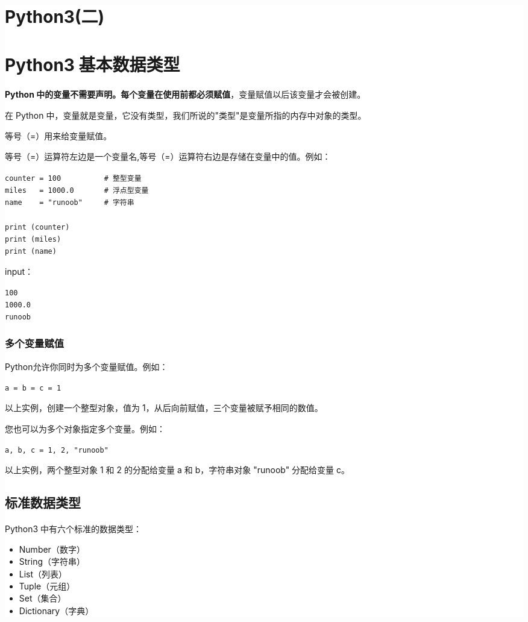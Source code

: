 # Python3(二)

# Python3 基本数据类型

**Python 中的变量不需要声明。每个变量在使用前都必须赋值**，变量赋值以后该变量才会被创建。

在 Python 中，变量就是变量，它没有类型，我们所说的"类型"是变量所指的内存中对象的类型。

等号（=）用来给变量赋值。

等号（=）运算符左边是一个变量名,等号（=）运算符右边是存储在变量中的值。例如：

```
counter = 100          # 整型变量
miles   = 1000.0       # 浮点型变量
name    = "runoob"     # 字符串
 
print (counter)
print (miles)
print (name)
```

input：

```
100
1000.0
runoob
```

### 多个变量赋值

Python允许你同时为多个变量赋值。例如：

```
a = b = c = 1
```

以上实例，创建一个整型对象，值为 1，从后向前赋值，三个变量被赋予相同的数值。

您也可以为多个对象指定多个变量。例如：

```
a, b, c = 1, 2, "runoob"
```

以上实例，两个整型对象 1 和 2 的分配给变量 a 和 b，字符串对象 "runoob" 分配给变量 c。

## 标准数据类型

Python3 中有六个标准的数据类型：

- Number（数字）
- String（字符串）
- List（列表）
- Tuple（元组）
- Set（集合）
- Dictionary（字典）
